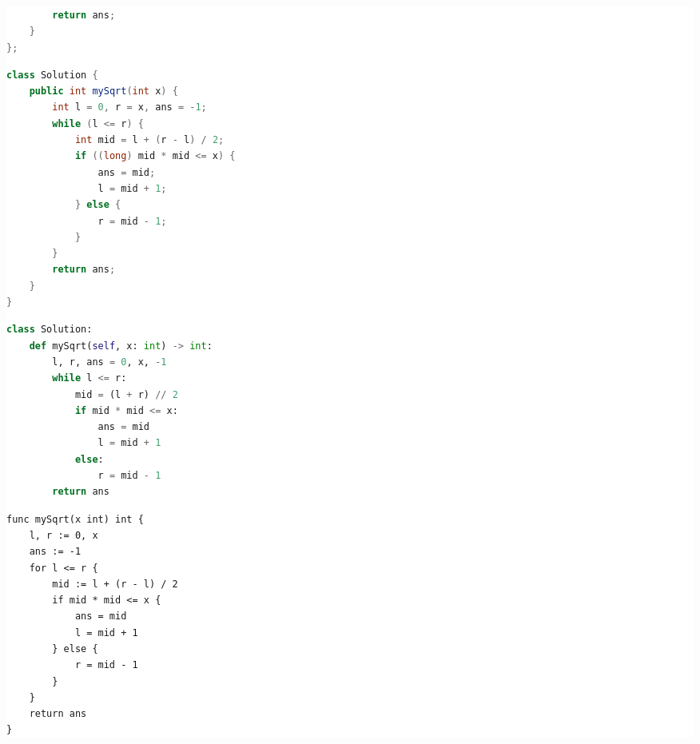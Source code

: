 ```C++ [sol2-C++]
        return ans;
    }
};
```

```Java [sol2-Java]
class Solution {
    public int mySqrt(int x) {
        int l = 0, r = x, ans = -1;
        while (l <= r) {
            int mid = l + (r - l) / 2;
            if ((long) mid * mid <= x) {
                ans = mid;
                l = mid + 1;
            } else {
                r = mid - 1;
            }
        }
        return ans;
    }
}
```

```Python [sol2-Python3]
class Solution:
    def mySqrt(self, x: int) -> int:
        l, r, ans = 0, x, -1
        while l <= r:
            mid = (l + r) // 2
            if mid * mid <= x:
                ans = mid
                l = mid + 1
            else:
                r = mid - 1
        return ans
```

```golang [sol2-Golang]
func mySqrt(x int) int {
    l, r := 0, x
    ans := -1
    for l <= r {
        mid := l + (r - l) / 2
        if mid * mid <= x {
            ans = mid
            l = mid + 1
        } else {
            r = mid - 1
        }
    }
    return ans
}
```
